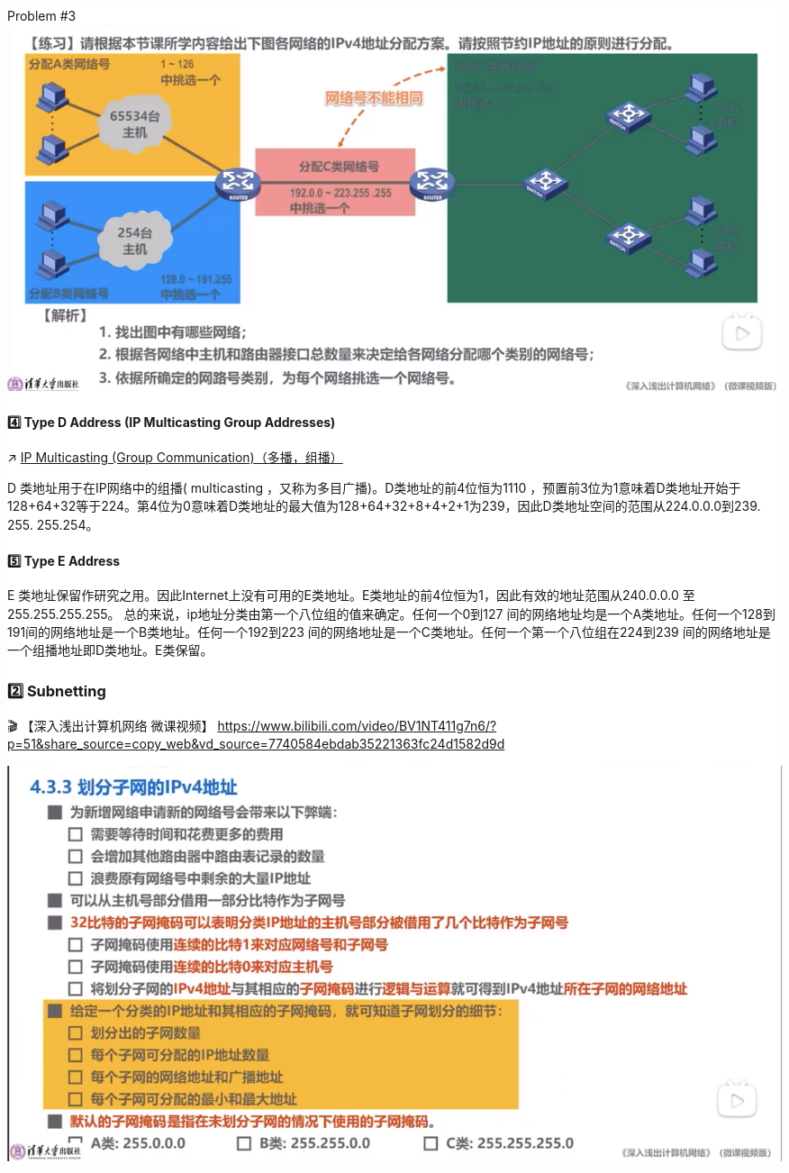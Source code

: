 Problem \#3
![](../../../../../../../Assets/Pics/Screenshot%202023-05-10%20at%209.46.45%20AM.png)
#### 4️⃣ Type D Address (IP Multicasting Group Addresses)
↗ [IP Multicasting (Group Communication)（多播，组播）](../../🎮%20Control%20Plane%20(Routing%20&%20Managements)/Network%20Routing%20(IP%20Address%20Modes)%20(Route%20Selection)/IP%20Multicasting%20(Group%20Communication)（多播，组播）/IP%20Multicasting%20(Group%20Communication)（多播，组播）.md)

D 类地址用于在IP网络中的组播( multicasting ，又称为多目广播)。D类地址的前4位恒为1110 ，预置前3位为1意味着D类地址开始于128+64+32等于224。第4位为0意味着D类地址的最大值为128+64+32+8+4+2+1为239，因此D类地址空间的范围从224.0.0.0到239. 255. 255.254。
#### 5️⃣ Type E Address
E 类地址保留作研究之用。因此Internet上没有可用的E类地址。E类地址的前4位恒为1，因此有效的地址范围从240.0.0.0 至255.255.255.255。
总的来说，ip地址分类由第一个八位组的值来确定。任何一个0到127 间的网络地址均是一个A类地址。任何一个128到191间的网络地址是一个B类地址。任何一个192到223 间的网络地址是一个C类地址。任何一个第一个八位组在224到239 间的网络地址是一个组播地址即D类地址。E类保留。

### 2️⃣ Subnetting

🎬 【深入浅出计算机网络 微课视频】 https://www.bilibili.com/video/BV1NT411g7n6/?p=51&share_source=copy_web&vd_source=7740584ebdab35221363fc24d1582d9d

![](../../../../../../../Assets/Pics/Screenshot%202023-05-10%20at%2010.23.25%20AM.png)
